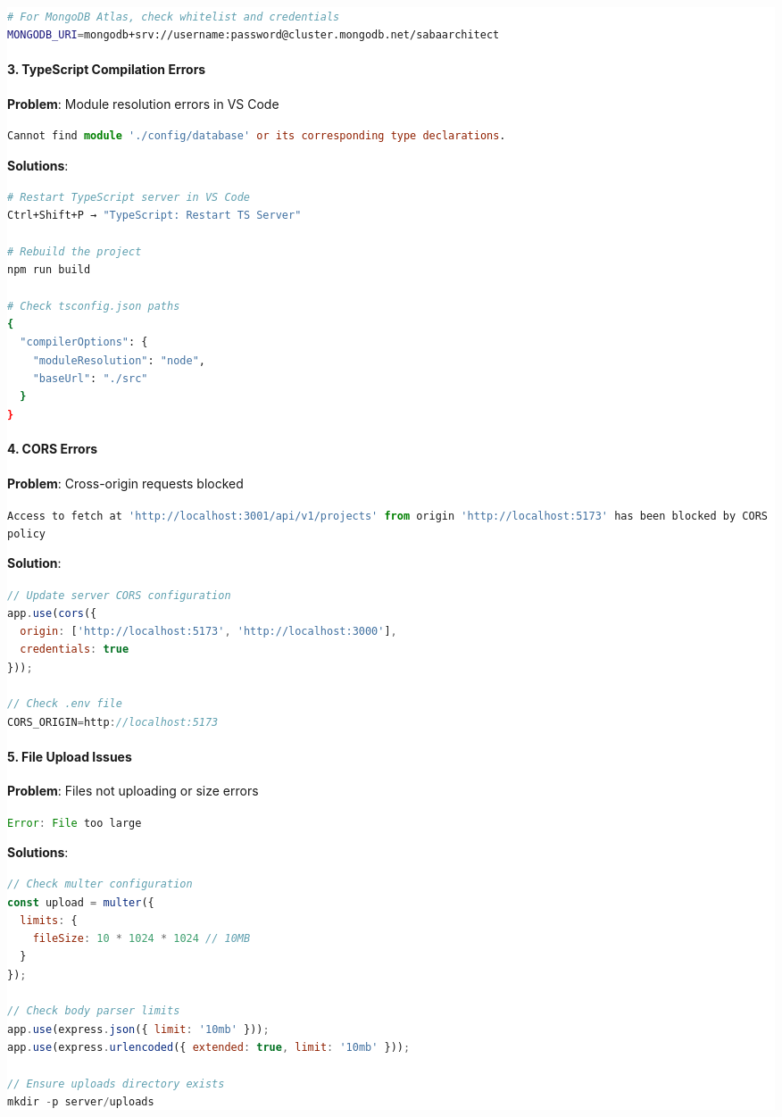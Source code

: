 ```bash
# For MongoDB Atlas, check whitelist and credentials
MONGODB_URI=mongodb+srv://username:password@cluster.mongodb.net/sabaarchitect
```

#### 3. TypeScript Compilation Errors
**Problem**: Module resolution errors in VS Code
```typescript
Cannot find module './config/database' or its corresponding type declarations.
```
**Solutions**:
```bash
# Restart TypeScript server in VS Code
Ctrl+Shift+P → "TypeScript: Restart TS Server"

# Rebuild the project
npm run build

# Check tsconfig.json paths
{
  "compilerOptions": {
    "moduleResolution": "node",
    "baseUrl": "./src"
  }
}
```

#### 4. CORS Errors
**Problem**: Cross-origin requests blocked
```javascript
Access to fetch at 'http://localhost:3001/api/v1/projects' from origin 'http://localhost:5173' has been blocked by CORS policy
```
**Solution**:
```javascript
// Update server CORS configuration
app.use(cors({
  origin: ['http://localhost:5173', 'http://localhost:3000'],
  credentials: true
}));

// Check .env file
CORS_ORIGIN=http://localhost:5173
```

#### 5. File Upload Issues
**Problem**: Files not uploading or size errors
```javascript
Error: File too large
```
**Solutions**:
```javascript
// Check multer configuration
const upload = multer({
  limits: {
    fileSize: 10 * 1024 * 1024 // 10MB
  }
});

// Check body parser limits
app.use(express.json({ limit: '10mb' }));
app.use(express.urlencoded({ extended: true, limit: '10mb' }));

// Ensure uploads directory exists
mkdir -p server/uploads
```
